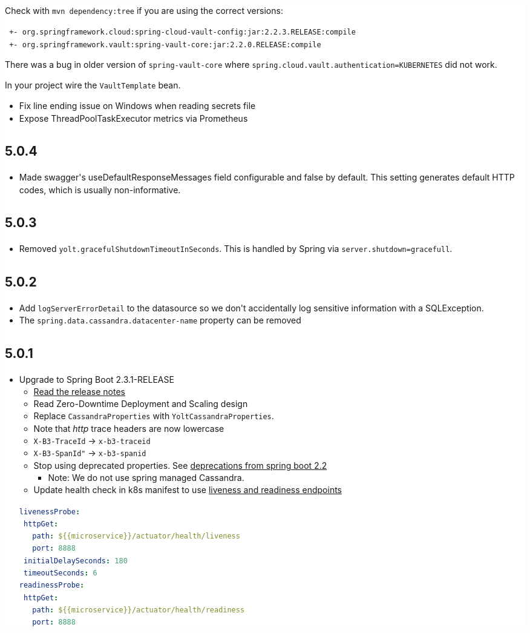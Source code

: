   Check with `mvn dependency:tree` if you are using the correct versions:
  
  ```
   +- org.springframework.cloud:spring-cloud-vault-config:jar:2.2.3.RELEASE:compile
   +- org.springframework.vault:spring-vault-core:jar:2.2.0.RELEASE:compile
  ```
  
  There was a bug in older version of `spring-vault-core` where `spring.cloud.vault.authentication=KUBERNETES` did not work. 
  
  In your project wire the `VaultTemplate` bean.
 
  
- Fix line ending issue on Windows when reading secrets file
- Expose ThreadPoolTaskExecutor metrics via Prometheus

## 5.0.4
- Made swagger's useDefaultResponseMessages field configurable and false by default. This setting generates default HTTP codes, which is usually non-informative. 

## 5.0.3
- Removed `yolt.gracefulShutdownTimeoutInSeconds`. This is handled by Spring via `server.shutdown=gracefull`.

## 5.0.2
- Add `logServerErrorDetail` to the datasource so we don't accidentally log sensitive information with a SQLException.
- The `spring.data.cassandra.datacenter-name` property can be removed

## 5.0.1
- Upgrade to Spring Boot 2.3.1-RELEASE
    - [Read the release notes](https://spring.io/blog/2020/05/15/spring-boot-2-3-0-available-now)
    - Read Zero-Downtime Deployment and Scaling design
    - Replace `CassandraProperties` with `YoltCassandraProperties`.
    - Note that *http* trace headers are now lowercase
     - `X-B3-TraceId` -> `x-b3-traceid`
     - `X-B3-SpanId"` -> `x-b3-spanid`
    - Stop using deprecated properties. See [deprecations from spring boot 2.2](https://github.com/spring-projects/spring-boot/wiki/Spring-Boot-2.3-Release-Notes#deprecations-from-spring-boot-22) 
        - Note: We do not use spring managed Cassandra.
    - Update health check in k8s manifest to use [liveness and readiness endpoints](https://github.com/spring-projects/spring-boot/wiki/Spring-Boot-2.3-Release-Notes#liveness-and-readiness-probes)
     ```yml
    livenessProbe:
      httpGet:
        path: ${{microservice}}/actuator/health/liveness
        port: 8888
      initialDelaySeconds: 180
      timeoutSeconds: 6
    readinessProbe:
      httpGet:
        path: ${{microservice}}/actuator/health/readiness
        port: 8888
    ```
  